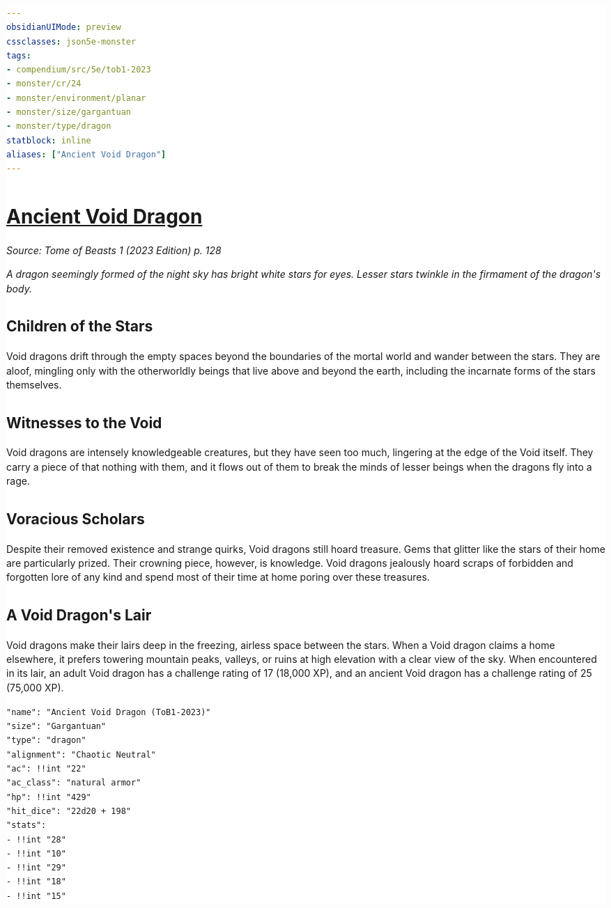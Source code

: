 ```yaml
---
obsidianUIMode: preview
cssclasses: json5e-monster
tags:
- compendium/src/5e/tob1-2023
- monster/cr/24
- monster/environment/planar
- monster/size/gargantuan
- monster/type/dragon
statblock: inline
aliases: ["Ancient Void Dragon"]
---
```

# [Ancient Void Dragon](Mechanics\bestiary\dragon/ancient-void-dragon-tob1-2023.md)
*Source: Tome of Beasts 1 (2023 Edition) p. 128*  

*A dragon seemingly formed of the night sky has bright white stars for eyes. Lesser stars twinkle in the firmament of the dragon's body.*

## Children of the Stars

Void dragons drift through the empty spaces beyond the boundaries of the mortal world and wander between the stars. They are aloof, mingling only with the otherworldly beings that live above and beyond the earth, including the incarnate forms of the stars themselves.

## Witnesses to the Void

Void dragons are intensely knowledgeable creatures, but they have seen too much, lingering at the edge of the Void itself. They carry a piece of that nothing with them, and it flows out of them to break the minds of lesser beings when the dragons fly into a rage.

## Voracious Scholars

Despite their removed existence and strange quirks, Void dragons still hoard treasure. Gems that glitter like the stars of their home are particularly prized. Their crowning piece, however, is knowledge. Void dragons jealously hoard scraps of forbidden and forgotten lore of any kind and spend most of their time at home poring over these treasures.

## A Void Dragon's Lair

Void dragons make their lairs deep in the freezing, airless space between the stars. When a Void dragon claims a home elsewhere, it prefers towering mountain peaks, valleys, or ruins at high elevation with a clear view of the sky. When encountered in its lair, an adult Void dragon has a challenge rating of 17 (18,000 XP), and an ancient Void dragon has a challenge rating of 25 (75,000 XP).

```statblock
"name": "Ancient Void Dragon (ToB1-2023)"
"size": "Gargantuan"
"type": "dragon"
"alignment": "Chaotic Neutral"
"ac": !!int "22"
"ac_class": "natural armor"
"hp": !!int "429"
"hit_dice": "22d20 + 198"
"stats":
- !!int "28"
- !!int "10"
- !!int "29"
- !!int "18"
- !!int "15"
```